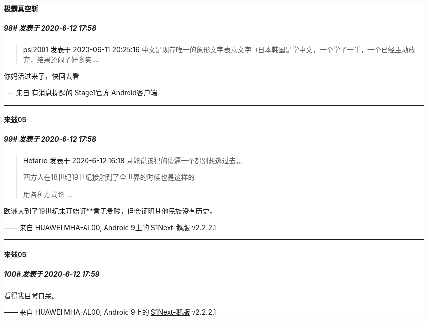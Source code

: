####  极霸真空斩  
##### 98#       发表于 2020-6-12 17:58



<blockquote><a href="httphttps://bbs.saraba1st.com/2b/forum.php?mod=redirect&amp;goto=findpost&amp;pid=47767228&amp;ptid=1941116" target="_blank">psi2001 发表于 2020-06-11 20:25:16</a>
中文是现存唯一的象形文字表意文字（日本韩国是学中文，一个学了一半，一个已经主动放弃，结果还闹了好多笑 ...</blockquote>你妈活过来了，快回去看

[  -- 来自 有消息提醒的 Stage1官方 Android客户端](https://www.coolapk.com/apk/140634)







-----

####  来兹05  
##### 99#       发表于 2020-6-12 17:58



<blockquote><a href="httphttps://bbs.saraba1st.com/2b/forum.php?mod=redirect&amp;goto=findpost&amp;pid=47779437&amp;ptid=1941116" target="_blank">Hetarre 发表于 2020-6-12 16:18</a>
只能说该犯的傻逼一个都别想逃过去。。

西方人在18世纪19世纪接触到了全世界的时候也是这样的

用各种方式论 ...</blockquote>
欧洲人到了19世纪末开始证**言无贵贱，但会证明其他民族没有历史。

—— 来自 HUAWEI MHA-AL00, Android 9上的 [S1Next-鹅版](https://github.com/ykrank/S1-Next/releases) v2.2.2.1







-----

####  来兹05  
##### 100#       发表于 2020-6-12 17:59




看得我目瞪口呆。

—— 来自 HUAWEI MHA-AL00, Android 9上的 [S1Next-鹅版](https://github.com/ykrank/S1-Next/releases) v2.2.2.1





                                              